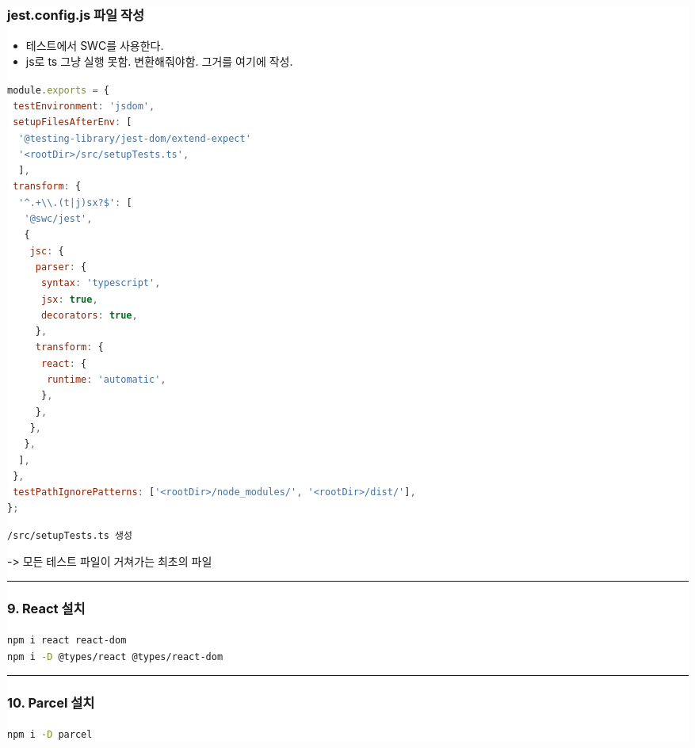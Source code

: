 ### jest.config.js 파일 작성

- 테스트에서 SWC를 사용한다.
- js로 ts 그냥 실행 못함. 변환해줘야함. 그거를 여기에 작성.

```js
module.exports = {
 testEnvironment: 'jsdom',
 setupFilesAfterEnv: [
  '@testing-library/jest-dom/extend-expect'
  '<rootDir>/src/setupTests.ts',
  ],
 transform: {
  '^.+\\.(t|j)sx?$': [
   '@swc/jest',
   {
    jsc: {
     parser: {
      syntax: 'typescript',
      jsx: true,
      decorators: true,
     },
     transform: {
      react: {
       runtime: 'automatic',
      },
     },
    },
   },
  ],
 },
 testPathIgnorePatterns: ['<rootDir>/node_modules/', '<rootDir>/dist/'],
};

```

`/src/setupTests.ts 생성`

-> 모든 테스트 파일이 거쳐가는 최초의 파일

---

### 9. React 설치

```bash
npm i react react-dom
npm i -D @types/react @types/react-dom
```

---

### 10. Parcel 설치

```bash
npm i -D parcel
```

